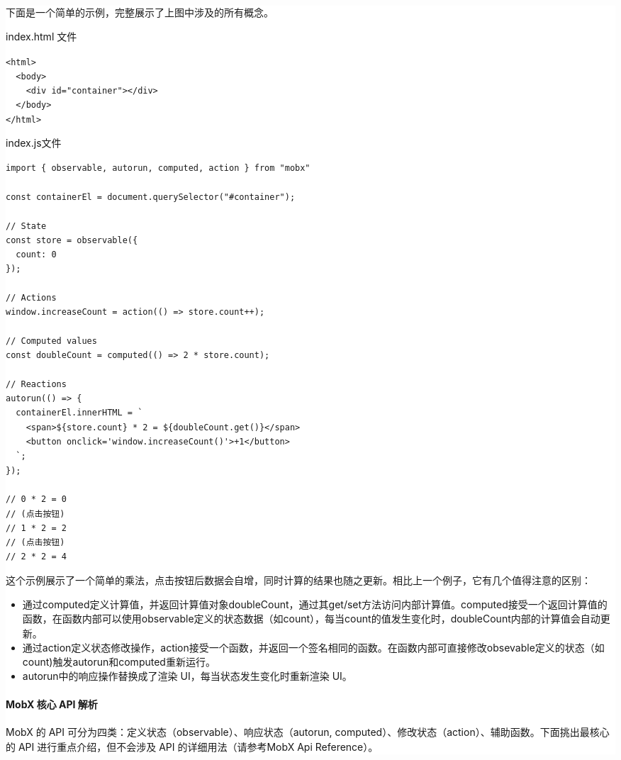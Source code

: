 下面是一个简单的示例，完整展示了上图中涉及的所有概念。

index.html 文件

```
<html>
  <body>
    <div id="container"></div>
  </body>
</html>
```
index.js文件
```
import { observable, autorun, computed, action } from "mobx"
 
const containerEl = document.querySelector("#container");
 
// State
const store = observable({
  count: 0
});
 
// Actions
window.increaseCount = action(() => store.count++);
 
// Computed values
const doubleCount = computed(() => 2 * store.count);
 
// Reactions
autorun(() => {
  containerEl.innerHTML = `
    <span>${store.count} * 2 = ${doubleCount.get()}</span>
    <button onclick='window.increaseCount()'>+1</button>
  `;
});
 
// 0 * 2 = 0
// (点击按钮)
// 1 * 2 = 2
// (点击按钮)
// 2 * 2 = 4
```
这个示例展示了一个简单的乘法，点击按钮后数据会自增，同时计算的结果也随之更新。相比上一个例子，它有几个值得注意的区别：

- 通过computed定义计算值，并返回计算值对象doubleCount，通过其get/set方法访问内部计算值。computed接受一个返回计算值的函数，在函数内部可以使用observable定义的状态数据（如count），每当count的值发生变化时，doubleCount内部的计算值会自动更新。
- 通过action定义状态修改操作，action接受一个函数，并返回一个签名相同的函数。在函数内部可直接修改obsevable定义的状态（如count)触发autorun和computed重新运行。
- autorun中的响应操作替换成了渲染 UI，每当状态发生变化时重新渲染 UI。

#### MobX 核心 API 解析
MobX 的 API 可分为四类：定义状态（observable）、响应状态（autorun, computed）、修改状态（action）、辅助函数。下面挑出最核心的 API 进行重点介绍，但不会涉及 API 的详细用法（请参考MobX Api Reference）。
